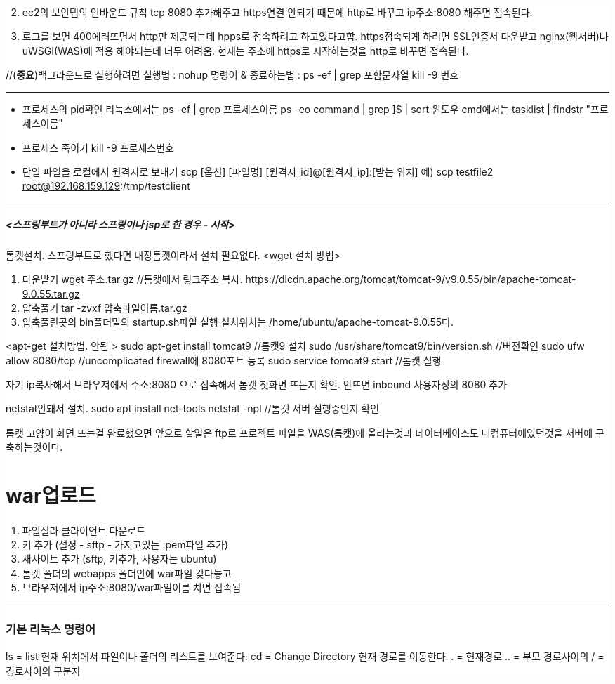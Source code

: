 2. ec2의 보안탭의 인바운드 규칙 tcp 8080 추가해주고
https연결 안되기 때문에 http로 바꾸고 ip주소:8080 해주면 접속된다.

3. 로그를 보면 400에러뜨면서 http만 제공되는데 hpps로 접속하려고 하고있다고함. https접속되게 하려면 SSL인증서 다운받고 nginx(웹서버)나 uWSGI(WAS)에 적용 해야되는데 너무 어려움. 현재는 주소에 https로 시작하는것을 http로 바꾸면 접속된다.

//(**중요**)백그라운드로 실행하려면 
실행법 : nohup 명령어 &
종료하는법 : ps -ef | grep 포함문자열
			kill -9 번호



---

- 프로세스의 pid확인
 리눅스에서는 ps -ef | grep 프로세스이름    ps -eo command | grep ]$ | sort
 윈도우 cmd에서는 tasklist | findstr "프로세스이름"
- 프로세스 죽이기
kill -9 프로세스번호

- 단일 파일을 로컬에서 원격지로 보내기
 scp [옵션] [파일명] [원격지_id]@[원격지_ip]:[받는 위치]
예)  scp testfile2 root@192.168.159.129:/tmp/testclient




---
##### <스프링부트가 아니라 스프링이나 jsp로 한 경우 - 시작>
톰캣설치. 스프링부트로 했다면 내장톰캣이라서 설치 필요없다.
<wget 설치 방법>
1. 다운받기 wget 주소.tar.gz		//톰캣에서 링크주소 복사. https://dlcdn.apache.org/tomcat/tomcat-9/v9.0.55/bin/apache-tomcat-9.0.55.tar.gz
2. 압축풀기 tar -zvxf 압축파일이름.tar.gz
3. 압축풀린곳의 bin폴더밑의 startup.sh파일 실행
설치위치는 /home/ubuntu/apache-tomcat-9.0.55다.


<apt-get 설치방법. 안됨 >
    sudo apt-get install tomcat9			//톰캣9 설치
    sudo /usr/share/tomcat9/bin/version.sh  //버전확인
    sudo ufw allow 8080/tcp					//uncomplicated firewall에 8080포트 등록
    sudo service tomcat9 start				//톰캣 실행


자기 ip복사해서 브라우저에서 주소:8080 으로 접속해서 톰캣 첫화면 뜨는지 확인.
안뜨면 inbound 사용자정의 8080 추가

netstat안돼서 설치. sudo apt install net-tools
netstat -npl	//톰캣 서버 실행중인지 확인


톰캣 고양이 화면 뜨는걸 완료했으면 앞으로 할일은 ftp로 프로젝트 파일을 WAS(톰캣)에 올리는것과
데이터베이스도 내컴퓨터에있던것을 서버에 구축하는것이다.
# war업로드
1. 파일질라 클라이언트 다운로드
2. 키 추가 (설정 - sftp - 가지고있는 .pem파일 추가)
3. 새사이트 추가 (sftp, 키추가, 사용자는 ubuntu)
4. 톰캣 폴더의 webapps 폴더안에 war파일 갖다놓고
5. 브라우저에서 ip주소:8080/war파일이름  치면 접속됨
---
### 기본 리눅스 명령어
ls = list   현재 위치에서 파일이나 폴더의 리스트를 보여준다.
cd = Change Directory   현재 경로를 이동한다.
. = 현재경로
.. = 부모
경로사이의 / = 경로사이의 구분자